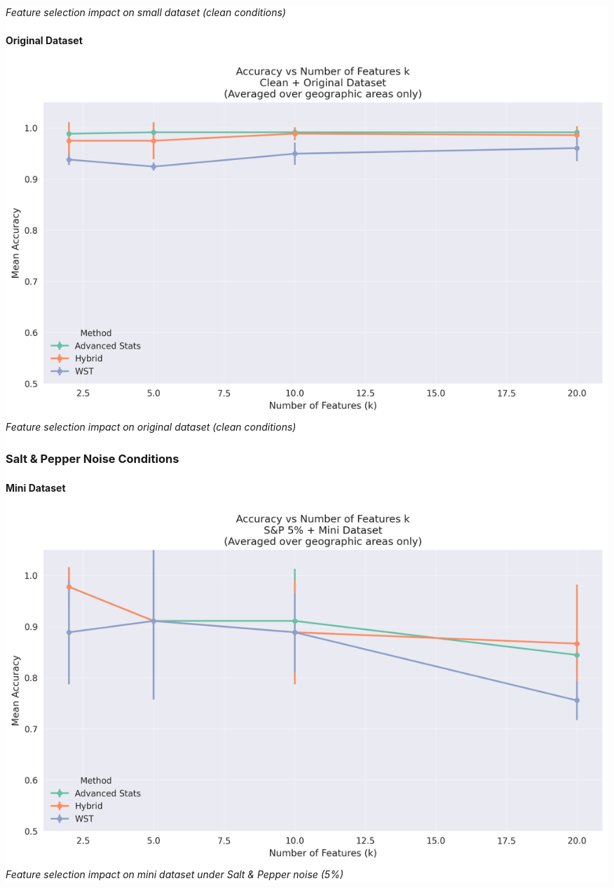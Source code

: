*Feature selection impact on small dataset (clean conditions)*

#### Original Dataset
![Clean Original](experiments/s%26p/saltpepper_analysis/detailed/accuracy_vs_k_clean_original.png)
*Feature selection impact on original dataset (clean conditions)*

### Salt & Pepper Noise Conditions

#### Mini Dataset
![SaltPepper5 Mini](experiments/s%26p/saltpepper_analysis/detailed/accuracy_vs_k_saltpepper5_mini.png)
*Feature selection impact on mini dataset under Salt & Pepper noise (5%)*
